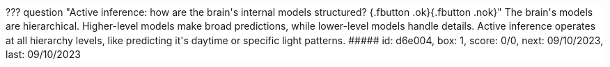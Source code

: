 ??? question "Active inference: how are the brain's internal models structured? [](){.fbutton .ok}[](){.fbutton .nok}"
    The brain's models are hierarchical. Higher-level models make broad predictions, while lower-level models handle details. Active inference operates at all hierarchy levels, like predicting it's daytime or specific light patterns.
    ##### id: d6e004, box: 1, score: 0/0, next: 09/10/2023, last: 09/10/2023